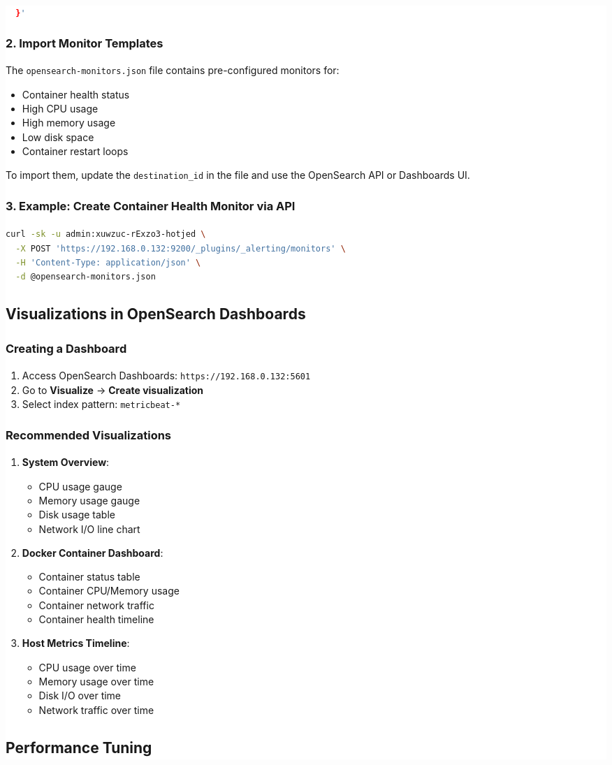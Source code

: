 ```bash
  }'
```

### 2. Import Monitor Templates

The `opensearch-monitors.json` file contains pre-configured monitors for:
- Container health status
- High CPU usage
- High memory usage
- Low disk space
- Container restart loops

To import them, update the `destination_id` in the file and use the OpenSearch API or Dashboards UI.

### 3. Example: Create Container Health Monitor via API

```bash
curl -sk -u admin:xuwzuc-rExzo3-hotjed \
  -X POST 'https://192.168.0.132:9200/_plugins/_alerting/monitors' \
  -H 'Content-Type: application/json' \
  -d @opensearch-monitors.json
```

## Visualizations in OpenSearch Dashboards

### Creating a Dashboard

1. Access OpenSearch Dashboards: `https://192.168.0.132:5601`
2. Go to **Visualize** → **Create visualization**
3. Select index pattern: `metricbeat-*`

### Recommended Visualizations

1. **System Overview**:
   - CPU usage gauge
   - Memory usage gauge
   - Disk usage table
   - Network I/O line chart

2. **Docker Container Dashboard**:
   - Container status table
   - Container CPU/Memory usage
   - Container network traffic
   - Container health timeline

3. **Host Metrics Timeline**:
   - CPU usage over time
   - Memory usage over time
   - Disk I/O over time
   - Network traffic over time

## Performance Tuning
